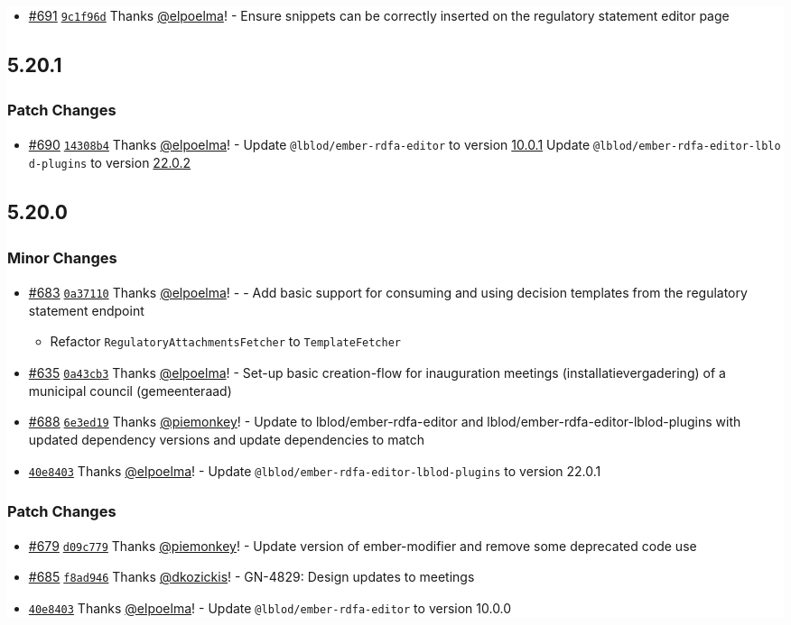 - [#691](https://github.com/lblod/frontend-gelinkt-notuleren/pull/691) [`9c1f96d`](https://github.com/lblod/frontend-gelinkt-notuleren/commit/9c1f96d1df543388ad23663ca2fc9594f910e132) Thanks [@elpoelma](https://github.com/elpoelma)! - Ensure snippets can be correctly inserted on the regulatory statement editor page

## 5.20.1

### Patch Changes

- [#690](https://github.com/lblod/frontend-gelinkt-notuleren/pull/690) [`14308b4`](https://github.com/lblod/frontend-gelinkt-notuleren/commit/14308b401dea6bf3e067a91cf2b94c8e4b9c3d08) Thanks [@elpoelma](https://github.com/elpoelma)! - Update `@lblod/ember-rdfa-editor` to version [10.0.1](https://github.com/lblod/ember-rdfa-editor/releases/tag/v10.0.1)
  Update `@lblod/ember-rdfa-editor-lblod-plugins` to version [22.0.2](https://github.com/lblod/ember-rdfa-editor-lblod-plugins/releases/tag/v22.0.2)

## 5.20.0

### Minor Changes

- [#683](https://github.com/lblod/frontend-gelinkt-notuleren/pull/683) [`0a37110`](https://github.com/lblod/frontend-gelinkt-notuleren/commit/0a37110fb41e58c2780cb5a2f1fd2fa32f0ca3a7) Thanks [@elpoelma](https://github.com/elpoelma)! - - Add basic support for consuming and using decision templates from the regulatory statement endpoint

  - Refactor `RegulatoryAttachmentsFetcher` to `TemplateFetcher`

- [#635](https://github.com/lblod/frontend-gelinkt-notuleren/pull/635) [`0a43cb3`](https://github.com/lblod/frontend-gelinkt-notuleren/commit/0a43cb3ef75fad4bb01ce56b09d3f70b05ea613f) Thanks [@elpoelma](https://github.com/elpoelma)! - Set-up basic creation-flow for inauguration meetings (installatievergadering) of a municipal council (gemeenteraad)

- [#688](https://github.com/lblod/frontend-gelinkt-notuleren/pull/688) [`6e3ed19`](https://github.com/lblod/frontend-gelinkt-notuleren/commit/6e3ed19dd5221ccd649b2f3ab4ee0a8a09472c3d) Thanks [@piemonkey](https://github.com/piemonkey)! - Update to lblod/ember-rdfa-editor and lblod/ember-rdfa-editor-lblod-plugins with updated dependency versions and update dependencies to match

- [`40e8403`](https://github.com/lblod/frontend-gelinkt-notuleren/commit/40e84030f378437bc9536f6a1d970f61dd58bd8f) Thanks [@elpoelma](https://github.com/elpoelma)! - Update `@lblod/ember-rdfa-editor-lblod-plugins` to version 22.0.1

### Patch Changes

- [#679](https://github.com/lblod/frontend-gelinkt-notuleren/pull/679) [`d09c779`](https://github.com/lblod/frontend-gelinkt-notuleren/commit/d09c77917f8d7db6897c55bf1dcfa295f4e2d1d5) Thanks [@piemonkey](https://github.com/piemonkey)! - Update version of ember-modifier and remove some deprecated code use

- [#685](https://github.com/lblod/frontend-gelinkt-notuleren/pull/685) [`f8ad946`](https://github.com/lblod/frontend-gelinkt-notuleren/commit/f8ad946710e36a3949c05ec66470d820e8a6532b) Thanks [@dkozickis](https://github.com/dkozickis)! - GN-4829: Design updates to meetings

- [`40e8403`](https://github.com/lblod/frontend-gelinkt-notuleren/commit/40e84030f378437bc9536f6a1d970f61dd58bd8f) Thanks [@elpoelma](https://github.com/elpoelma)! - Update `@lblod/ember-rdfa-editor` to version 10.0.0
